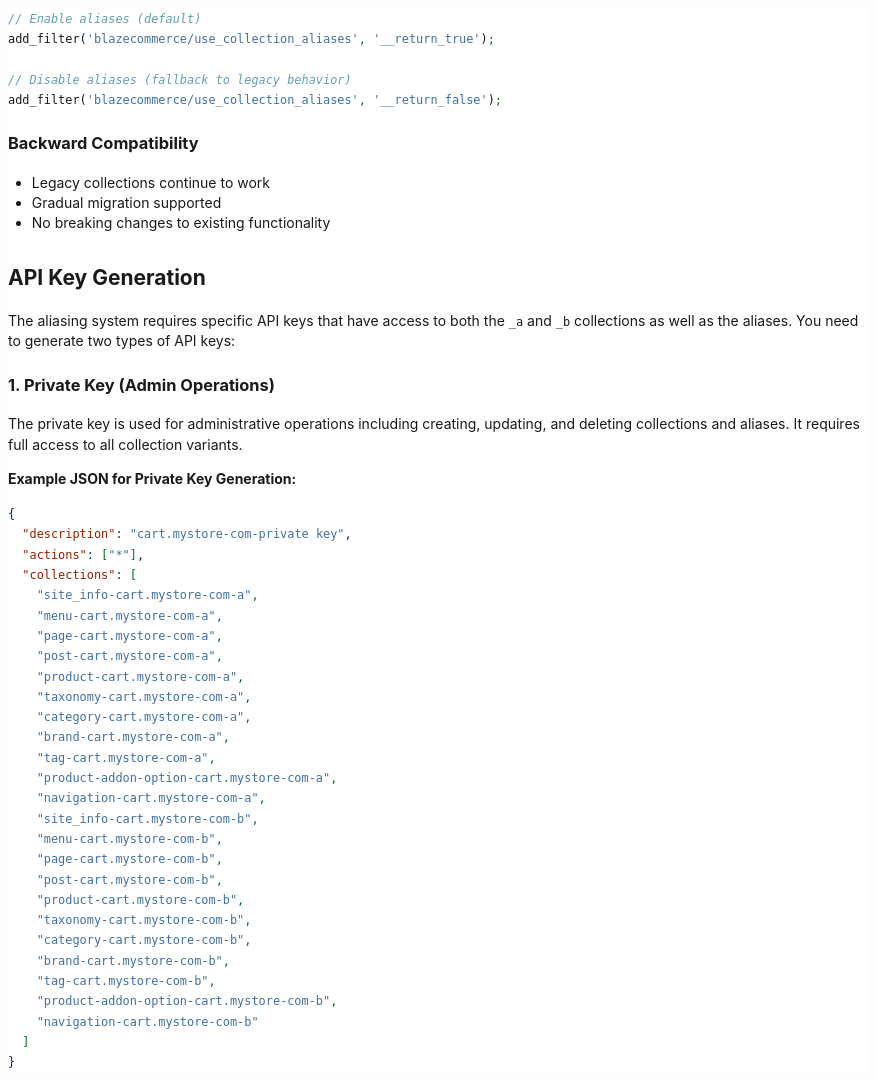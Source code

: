 ```php
// Enable aliases (default)
add_filter('blazecommerce/use_collection_aliases', '__return_true');

// Disable aliases (fallback to legacy behavior)
add_filter('blazecommerce/use_collection_aliases', '__return_false');
```

### Backward Compatibility

- Legacy collections continue to work
- Gradual migration supported
- No breaking changes to existing functionality

## API Key Generation

The aliasing system requires specific API keys that have access to both the `_a` and `_b` collections as well as the aliases. You need to generate two types of API keys:

### 1. Private Key (Admin Operations)

The private key is used for administrative operations including creating, updating, and deleting collections and aliases. It requires full access to all collection variants.

**Example JSON for Private Key Generation:**

```json
{
  "description": "cart.mystore-com-private key",
  "actions": ["*"],
  "collections": [
    "site_info-cart.mystore-com-a",
    "menu-cart.mystore-com-a",
    "page-cart.mystore-com-a",
    "post-cart.mystore-com-a",
    "product-cart.mystore-com-a",
    "taxonomy-cart.mystore-com-a",
    "category-cart.mystore-com-a",
    "brand-cart.mystore-com-a",
    "tag-cart.mystore-com-a",
    "product-addon-option-cart.mystore-com-a",
    "navigation-cart.mystore-com-a",
    "site_info-cart.mystore-com-b",
    "menu-cart.mystore-com-b",
    "page-cart.mystore-com-b",
    "post-cart.mystore-com-b",
    "product-cart.mystore-com-b",
    "taxonomy-cart.mystore-com-b",
    "category-cart.mystore-com-b",
    "brand-cart.mystore-com-b",
    "tag-cart.mystore-com-b",
    "product-addon-option-cart.mystore-com-b",
    "navigation-cart.mystore-com-b"
  ]
}
```

